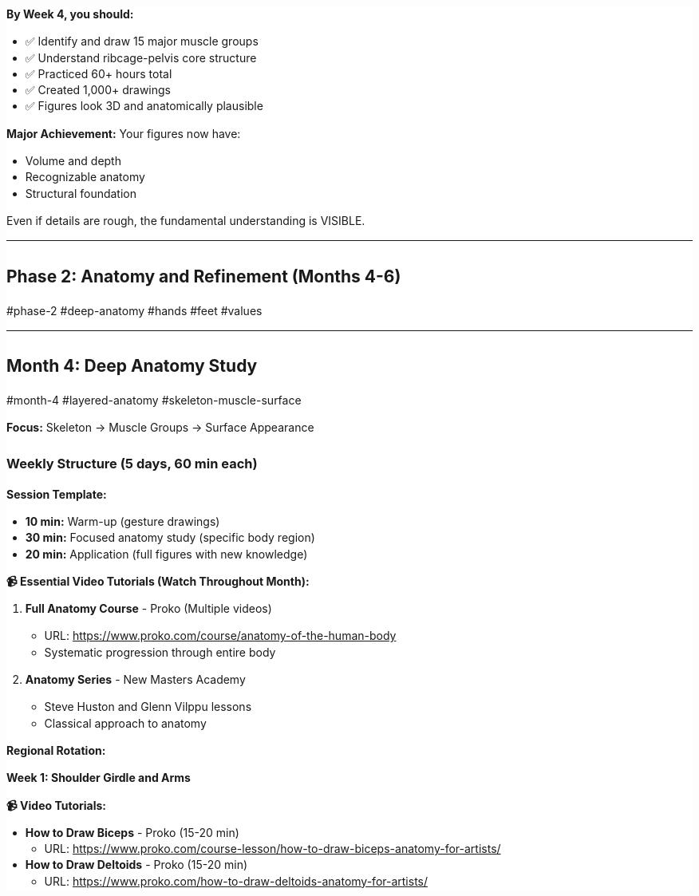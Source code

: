 **By Week 4, you should:**

- ✅ Identify and draw 15 major muscle groups
- ✅ Understand ribcage-pelvis core structure
- ✅ Practiced 60+ hours total
- ✅ Created 1,000+ drawings
- ✅ Figures look 3D and anatomically plausible

**Major Achievement:** Your figures now have:

- Volume and depth
- Recognizable anatomy
- Structural foundation

Even if details are rough, the fundamental understanding is VISIBLE.

---

## Phase 2: Anatomy and Refinement (Months 4-6)

#phase-2 #deep-anatomy #hands #feet #values

---

## Month 4: Deep Anatomy Study

#month-4 #layered-anatomy #skeleton-muscle-surface

**Focus:** Skeleton → Muscle Groups → Surface Appearance

### Weekly Structure (5 days, 60 min each)

**Session Template:**

- **10 min:** Warm-up (gesture drawings)
- **30 min:** Focused anatomy study (specific body region)
- **20 min:** Application (full figures with new knowledge)

**📹 Essential Video Tutorials (Watch Throughout Month):**

1. **Full Anatomy Course** - Proko (Multiple videos)

    - URL: https://www.proko.com/course/anatomy-of-the-human-body
    - Systematic progression through entire body
2. **Anatomy Series** - New Masters Academy

    - Steve Huston and Glenn Vilppu lessons
    - Classical approach to anatomy

**Regional Rotation:**

**Week 1: Shoulder Girdle and Arms**

**📹 Video Tutorials:**

- **How to Draw Biceps** - Proko (15-20 min)
    - URL: https://www.proko.com/course-lesson/how-to-draw-biceps-anatomy-for-artists/
- **How to Draw Deltoids** - Proko (15-20 min)
    - URL: https://www.proko.com/how-to-draw-deltoids-anatomy-for-artists/
